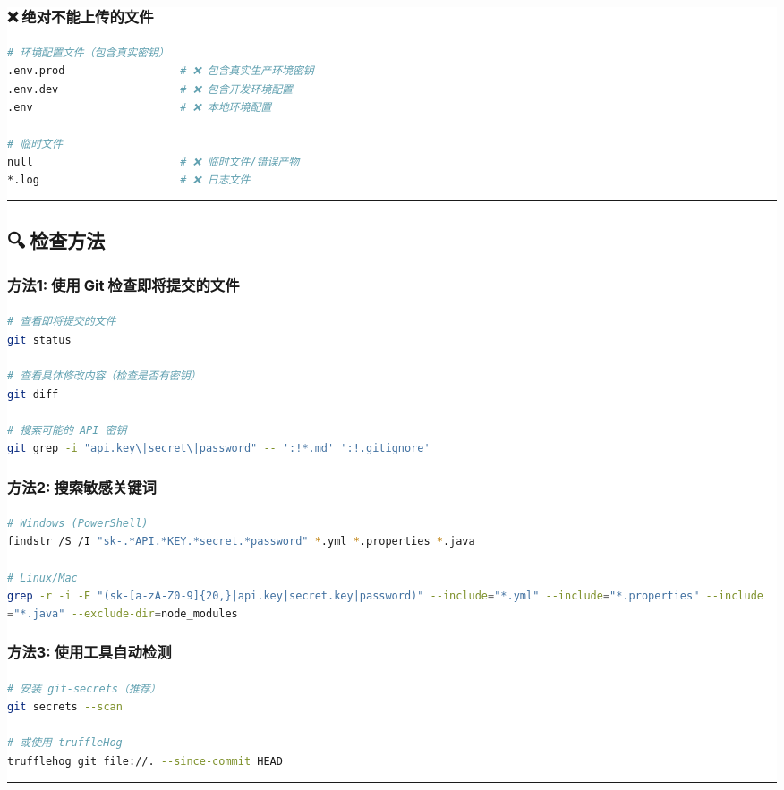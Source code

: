 ### ❌ 绝对不能上传的文件

```bash
# 环境配置文件（包含真实密钥）
.env.prod                  # ❌ 包含真实生产环境密钥
.env.dev                   # ❌ 包含开发环境配置
.env                       # ❌ 本地环境配置

# 临时文件
null                       # ❌ 临时文件/错误产物
*.log                      # ❌ 日志文件
```

---

## 🔍 检查方法

### 方法1: 使用 Git 检查即将提交的文件

```bash
# 查看即将提交的文件
git status

# 查看具体修改内容（检查是否有密钥）
git diff

# 搜索可能的 API 密钥
git grep -i "api.key\|secret\|password" -- ':!*.md' ':!.gitignore'
```

### 方法2: 搜索敏感关键词

```bash
# Windows (PowerShell)
findstr /S /I "sk-.*API.*KEY.*secret.*password" *.yml *.properties *.java

# Linux/Mac
grep -r -i -E "(sk-[a-zA-Z0-9]{20,}|api.key|secret.key|password)" --include="*.yml" --include="*.properties" --include="*.java" --exclude-dir=node_modules
```

### 方法3: 使用工具自动检测

```bash
# 安装 git-secrets（推荐）
git secrets --scan

# 或使用 truffleHog
trufflehog git file://. --since-commit HEAD
```

---
